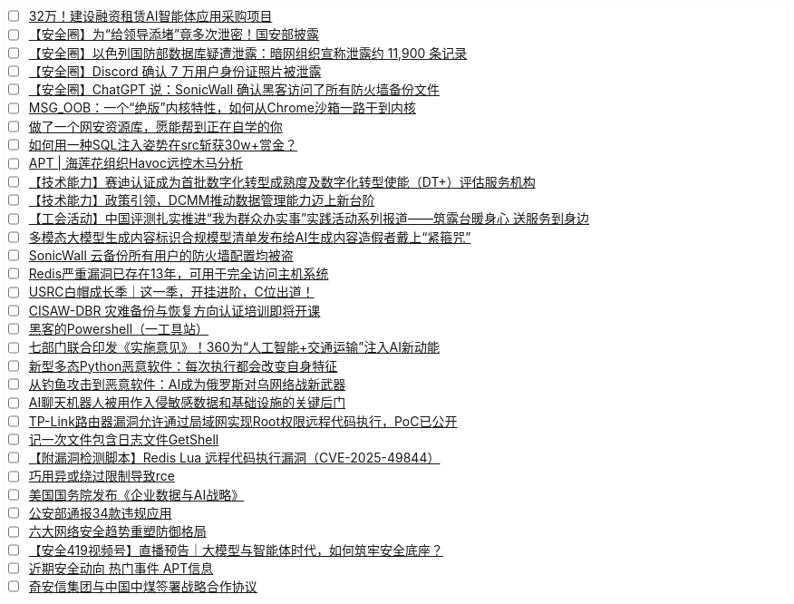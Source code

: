   - [ ] [32万！建设融资租赁AI智能体应用采购项目](https://mp.weixin.qq.com/s?__biz=MzIxMDIwODM2MA==&mid=2653932776&idx=3&sn=650498769bb780be7d658024e01155c5)
  - [ ] [【安全圈】为“给领导添堵”竟多次泄密！国安部披露](https://mp.weixin.qq.com/s?__biz=MzIzMzE4NDU1OQ==&mid=2652072150&idx=1&sn=b8cfd76855a9d2e388c24f22c9b2434c)
  - [ ] [【安全圈】以色列国防部数据库疑遭泄露：暗网组织宣称泄露约 11,900 条记录](https://mp.weixin.qq.com/s?__biz=MzIzMzE4NDU1OQ==&mid=2652072150&idx=2&sn=257bb1fc3fd7a71a2b6a0f674bfac4bd)
  - [ ] [【安全圈】Discord 确认 7 万用户身份证照片被泄露](https://mp.weixin.qq.com/s?__biz=MzIzMzE4NDU1OQ==&mid=2652072150&idx=3&sn=727f12fb8570cf5c7fdcdf9bc8edbfbc)
  - [ ] [【安全圈】ChatGPT 说：SonicWall 确认黑客访问了所有防火墙备份文件](https://mp.weixin.qq.com/s?__biz=MzIzMzE4NDU1OQ==&mid=2652072150&idx=4&sn=696002cc6036067b28b670d11562d9f8)
  - [ ] [MSG_OOB：一个“绝版”内核特性，如何从Chrome沙箱一路干到内核](https://mp.weixin.qq.com/s?__biz=MzI5ODE3NjQzOA==&mid=2247488155&idx=1&sn=b0ba7a9d910dca84d9ddc7b02af5835f)
  - [ ] [做了一个网安资源库，愿能帮到正在自学的你](https://mp.weixin.qq.com/s?__biz=MzI5ODE3NjQzOA==&mid=2247488155&idx=2&sn=46b48b5cf245ccdf82d612250a962299)
  - [ ] [如何用一种SQL注入姿势在src斩获30w+赏金？](https://mp.weixin.qq.com/s?__biz=MzIyMDAwMjkzNg==&mid=2247513708&idx=1&sn=563916cd16619bdaf0485ce9c88249ab)
  - [ ] [APT | 海莲花组织Havoc远控木马分析](https://mp.weixin.qq.com/s?__biz=MzkzNjIwMzM5Nw==&mid=2247490145&idx=1&sn=a87749213fcbc1149c8ccec15df48596)
  - [ ] [【技术能力】赛迪认证成为首批数字化转型成熟度及数字化转型使能（DT+）评估服务机构](https://mp.weixin.qq.com/s?__biz=MjM5NzYwNDU0Mg==&mid=2649254818&idx=1&sn=cb8380e328a141a0be76b5b45643162a)
  - [ ] [【技术能力】政策引领，DCMM推动数据管理能力迈上新台阶](https://mp.weixin.qq.com/s?__biz=MjM5NzYwNDU0Mg==&mid=2649254818&idx=2&sn=7ec083af9aa973d70194a90b11b7d1fd)
  - [ ] [【工会活动】中国评测扎实推进“我为群众办实事”实践活动系列报道——筑露台暖身心 送服务到身边](https://mp.weixin.qq.com/s?__biz=MjM5NzYwNDU0Mg==&mid=2649254818&idx=3&sn=1f30be37150c26adbdf3b6e7ee513ae4)
  - [ ] [多模态大模型生成内容标识合规模型清单发布给AI生成内容造假者戴上“紧箍咒”](https://mp.weixin.qq.com/s?__biz=MjM5NzYwNDU0Mg==&mid=2649254818&idx=4&sn=9c1af5b7db252a94c71c314e13da1287)
  - [ ] [SonicWall 云备份所有用户的防火墙配置均被盗](https://mp.weixin.qq.com/s?__biz=MzI2NTg4OTc5Nw==&mid=2247524142&idx=1&sn=62b1a2a7289334d3f36a06377a2cf2cb)
  - [ ] [Redis严重漏洞已存在13年，可用于完全访问主机系统](https://mp.weixin.qq.com/s?__biz=MzI2NTg4OTc5Nw==&mid=2247524142&idx=2&sn=012710456bd63b8b7d541f9dd157420b)
  - [ ] [USRC白帽成长季｜这一季，开挂进阶，C位出道！](https://mp.weixin.qq.com/s?__biz=MzI4Njc3NjczNg==&mid=2247486307&idx=1&sn=571cfc9972aafed5d7d192f5aba36941)
  - [ ] [CISAW-DBR 灾难备份与恢复方向认证培训即将开课](https://mp.weixin.qq.com/s?__biz=MzU2NzMwNTgxNQ==&mid=2247492003&idx=1&sn=de3d6ee7587f0e7fded8d86ea0dbd654)
  - [ ] [黑客的Powershell（一工具站）](https://mp.weixin.qq.com/s?__biz=Mzg4NzgyODEzNQ==&mid=2247489772&idx=1&sn=c738dcce459240708f402e7bcc86ebfa)
  - [ ] [七部门联合印发《实施意见》！360为“人工智能+交通运输”注入AI新动能](https://mp.weixin.qq.com/s?__biz=MzA4MTg0MDQ4Nw==&mid=2247582341&idx=1&sn=61e7bf8314ba7dc63e75f8a826c99efa)
  - [ ] [新型多态Python恶意软件：每次执行都会改变自身特征](https://mp.weixin.qq.com/s?__biz=MjM5NjA0NjgyMA==&mid=2651328554&idx=1&sn=a136c59bd2e0b7d398ad6d0feb832ba9)
  - [ ] [从钓鱼攻击到恶意软件：AI成为俄罗斯对乌网络战新武器](https://mp.weixin.qq.com/s?__biz=MjM5NjA0NjgyMA==&mid=2651328554&idx=2&sn=b3e0437ee284967674622a5219ad400c)
  - [ ] [AI聊天机器人被用作入侵敏感数据和基础设施的关键后门](https://mp.weixin.qq.com/s?__biz=MjM5NjA0NjgyMA==&mid=2651328554&idx=3&sn=ed1df56bad3509d5bb68550196e74b03)
  - [ ] [TP-Link路由器漏洞允许通过局域网实现Root权限远程代码执行，PoC已公开](https://mp.weixin.qq.com/s?__biz=MjM5NjA0NjgyMA==&mid=2651328554&idx=4&sn=c0dd0915c411c07d719354f03c7fcb19)
  - [ ] [记一次文件包含日志文件GetShell](https://mp.weixin.qq.com/s?__biz=MzkzMjk5MDU3Nw==&mid=2247484423&idx=1&sn=ee8a4094925023ef0c751c09e3298353)
  - [ ] [【附漏洞检测脚本】Redis Lua 远程代码执行漏洞（CVE-2025-49844）](https://mp.weixin.qq.com/s?__biz=MzkwMzUyMjk2MQ==&mid=2247484825&idx=1&sn=19d90defe20f11343347d62ba88bfc6c)
  - [ ] [巧用异或绕过限制导致rce](https://mp.weixin.qq.com/s?__biz=MzIzMTIzNTM0MA==&mid=2247498390&idx=1&sn=95f1e62cd98e2ebfd96b1b9d967b3e64)
  - [ ] [美国国务院发布《企业数据与AI战略》](https://mp.weixin.qq.com/s?__biz=MzUzODYyMDIzNw==&mid=2247520356&idx=1&sn=86af3bc731af792f05a5b730340d91e2)
  - [ ] [公安部通报34款违规应用](https://mp.weixin.qq.com/s?__biz=MzUzODYyMDIzNw==&mid=2247520356&idx=2&sn=6cf2bc4a3fb3cee1b6495a177ac0d5bc)
  - [ ] [六大网络安全趋势重塑防御格局](https://mp.weixin.qq.com/s?__biz=MzUyMDQ4OTkyMg==&mid=2247550813&idx=1&sn=00482c2e82440136c7fd0c8baee2d810)
  - [ ] [【安全419视频号】直播预告｜大模型与智能体时代，如何筑牢安全底座？](https://mp.weixin.qq.com/s?__biz=MzUyMDQ4OTkyMg==&mid=2247550813&idx=2&sn=37c66af425be8e2db22c03c3b66c2a3b)
  - [ ] [近期安全动向 热门事件 APT信息](https://mp.weixin.qq.com/s?__biz=MzIxNDg5ODQxMg==&mid=2247483758&idx=1&sn=3ac49a0947b374d02d863d718715e8e9)
  - [ ] [奇安信集团与中国中煤签署战略合作协议](https://mp.weixin.qq.com/s?__biz=MzU0NDk0NTAwMw==&mid=2247629334&idx=1&sn=5b4434bbbb531cf01e163be28e0e72b9)